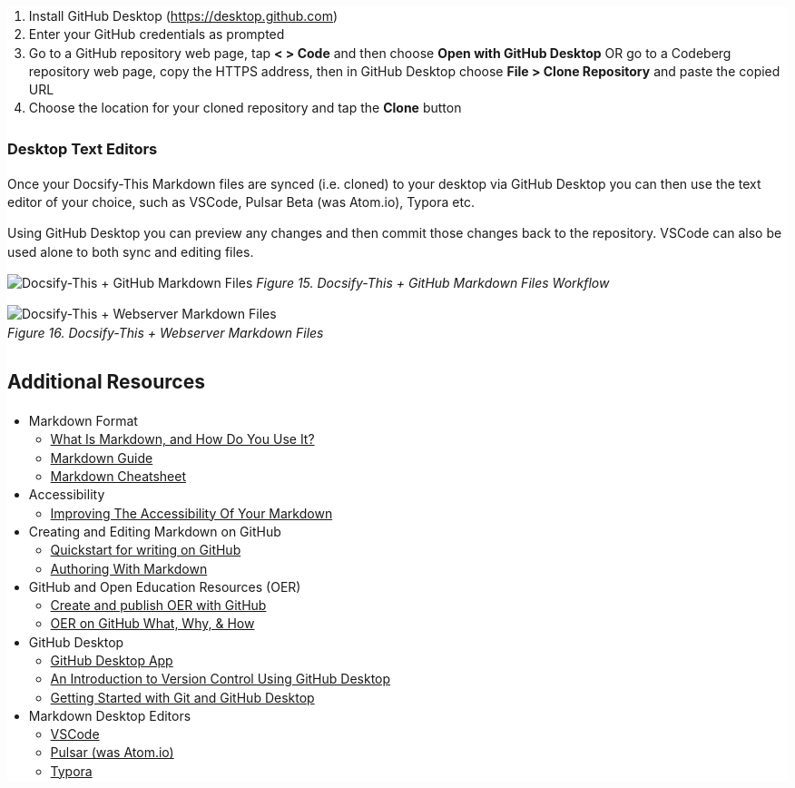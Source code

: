 1. Install GitHub Desktop (https://desktop.github.com)
1. Enter your GitHub credentials as prompted
1. Go to a GitHub repository web page, tap **< > Code** and then choose **Open with GitHub Desktop** OR go to a Codeberg repository web page, copy the HTTPS address, then in GitHub Desktop choose **File > Clone Repository** and paste the copied URL
1. Choose the location for your cloned repository and tap the **Clone** button

### Desktop Text Editors

Once your Docsify-This Markdown files are synced (i.e. cloned) to your desktop via GitHub Desktop you can then use the text editor of your choice, such as VSCode, Pulsar Beta (was Atom.io), Typora etc.

Using GitHub Desktop you can preview any changes and then commit those changes back to the repository. VSCode can also be used alone to both sync and editing files.

<img src="https://raw.githubusercontent.com/paulhibbitts/publishing-with-docsify-this/main/images/docsify-this-github.jpg" alt="Docsify-This + GitHub Markdown Files" class="responsive-border">
<em>Figure 15. Docsify-This + GitHub Markdown Files Workflow</em>

<img src="https://raw.githubusercontent.com/paulhibbitts/publishing-with-docsify-this/main/images/docsify-this-webserver.jpg" alt="Docsify-This + Webserver Markdown Files" class="responsive-border"><br>
<em>Figure 16. Docsify-This + Webserver Markdown Files</em>

## Additional Resources

* Markdown Format
  * [What Is Markdown, and How Do You Use It?](https://www.howtogeek.com/448323/what-is-markdown-and-how-do-you-use-it/)
  * [Markdown Guide](http://markdownguide.org)
  * [Markdown Cheatsheet](http://github.com/adam-p/markdown-here/wiki/Markdown-Cheatsheet)
* Accessibility
  * [Improving The Accessibility Of Your Markdown](https://www.smashingmagazine.com/2021/09/improving-accessibility-of-markdown/)
* Creating and Editing Markdown on GitHub
  * [Quickstart for writing on GitHub](https://docs.github.com/en/get-started/writing-on-github/getting-started-with-writing-and-formatting-on-github/quickstart-for-writing-on-github)
  * [Authoring With Markdown](https://ucsbcarpentry.github.io/2022-01-31-ucsb-webpub-online/02-markdown/)
* GitHub and Open Education Resources (OER)
  * [Create and publish OER with GitHub](https://liascript.github.io/course/?https://raw.githubusercontent.com/TIBHannover/oer-github-tutorial/main/tutorial.md#1)
  * [OER on GitHub What, Why, & How](https://evanwill.github.io/make-oer)
* GitHub Desktop
  * [GitHub Desktop App](https://desktop.github.com/)
  * [An Introduction to Version Control Using GitHub Desktop](http://programminghistorian.org/en/lessons/retired/getting-started-with-github-desktop)
  * [Getting Started with Git and GitHub Desktop](https://www.codecademy.com/article/what-is-git-and-github-desktop)
* Markdown Desktop Editors
  * [VSCode](https://code.visualstudio.com/)
  * [Pulsar (was Atom.io)](https://pulsar-edit.dev/)
  * [Typora](https://typora.io/)
